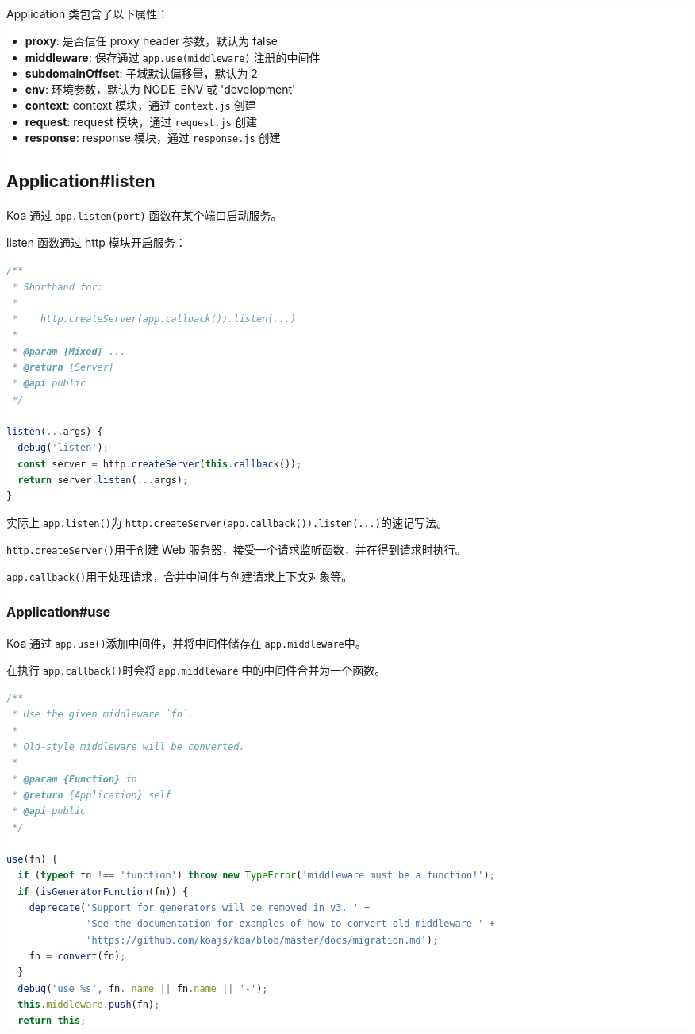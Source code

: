 Application 类包含了以下属性：

* **proxy**: 是否信任 proxy header 参数，默认为 false
* **middleware**: 保存通过 `app.use(middleware)` 注册的中间件
* **subdomainOffset**: 子域默认偏移量，默认为 2
* **env**: 环境参数，默认为 NODE\_ENV 或 'development'
* **context**: context 模块，通过 `context.js` 创建
* **request**: request 模块，通过 `request.js` 创建
* **response**: response 模块，通过 `response.js` 创建

## Application\#listen

Koa 通过 `app.listen(port)` 函数在某个端口启动服务。

listen 函数通过 http 模块开启服务：

```js
/**
 * Shorthand for:
 *
 *    http.createServer(app.callback()).listen(...)
 *
 * @param {Mixed} ...
 * @return {Server}
 * @api public
 */

listen(...args) {
  debug('listen');
  const server = http.createServer(this.callback());
  return server.listen(...args);
}
```

实际上 `app.listen()`为 `http.createServer(app.callback()).listen(...)`的速记写法。

`http.createServer()`用于创建 Web 服务器，接受一个请求监听函数，并在得到请求时执行。

`app.callback()`用于处理请求，合并中间件与创建请求上下文对象等。

### Application\#use

Koa 通过 `app.use()`添加中间件，并将中间件储存在 `app.middleware`中。

在执行 `app.callback()`时会将 `app.middleware` 中的中间件合并为一个函数。

```js
/**
 * Use the given middleware `fn`.
 *
 * Old-style middleware will be converted.
 *
 * @param {Function} fn
 * @return {Application} self
 * @api public
 */

use(fn) {
  if (typeof fn !== 'function') throw new TypeError('middleware must be a function!');
  if (isGeneratorFunction(fn)) {
    deprecate('Support for generators will be removed in v3. ' +
              'See the documentation for examples of how to convert old middleware ' +
              'https://github.com/koajs/koa/blob/master/docs/migration.md');
    fn = convert(fn);
  }
  debug('use %s', fn._name || fn.name || '-');
  this.middleware.push(fn);
  return this;
```